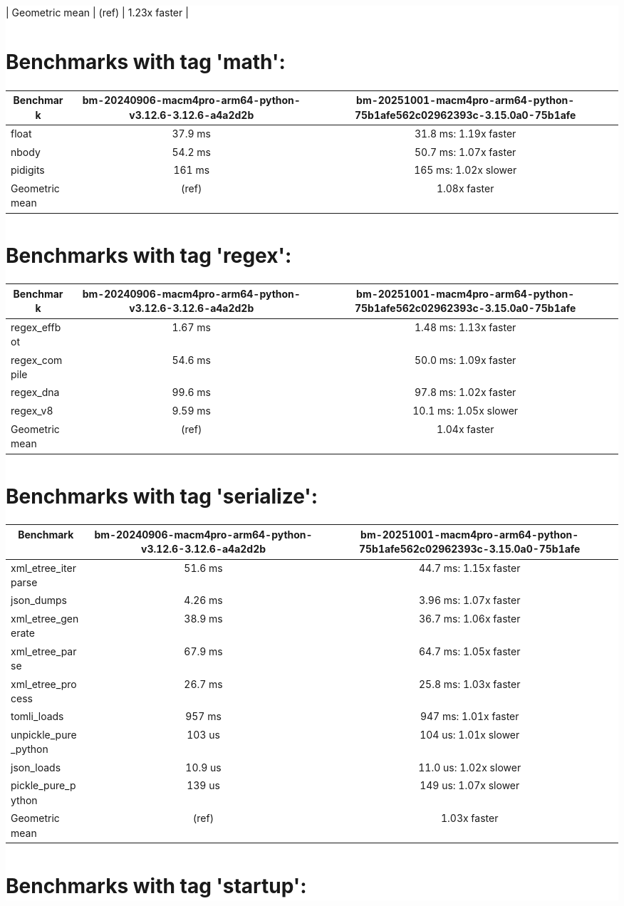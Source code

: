 | Geometric mean                   | (ref)                                                    | 1.23x faster                                                            |

Benchmarks with tag 'math':
===========================

| Benchmark      | bm-20240906-macm4pro-arm64-python-v3.12.6-3.12.6-a4a2d2b | bm-20251001-macm4pro-arm64-python-75b1afe562c02962393c-3.15.0a0-75b1afe |
|----------------|:--------------------------------------------------------:|:-----------------------------------------------------------------------:|
| float          | 37.9 ms                                                  | 31.8 ms: 1.19x faster                                                   |
| nbody          | 54.2 ms                                                  | 50.7 ms: 1.07x faster                                                   |
| pidigits       | 161 ms                                                   | 165 ms: 1.02x slower                                                    |
| Geometric mean | (ref)                                                    | 1.08x faster                                                            |

Benchmarks with tag 'regex':
============================

| Benchmark      | bm-20240906-macm4pro-arm64-python-v3.12.6-3.12.6-a4a2d2b | bm-20251001-macm4pro-arm64-python-75b1afe562c02962393c-3.15.0a0-75b1afe |
|----------------|:--------------------------------------------------------:|:-----------------------------------------------------------------------:|
| regex_effbot   | 1.67 ms                                                  | 1.48 ms: 1.13x faster                                                   |
| regex_compile  | 54.6 ms                                                  | 50.0 ms: 1.09x faster                                                   |
| regex_dna      | 99.6 ms                                                  | 97.8 ms: 1.02x faster                                                   |
| regex_v8       | 9.59 ms                                                  | 10.1 ms: 1.05x slower                                                   |
| Geometric mean | (ref)                                                    | 1.04x faster                                                            |

Benchmarks with tag 'serialize':
================================

| Benchmark            | bm-20240906-macm4pro-arm64-python-v3.12.6-3.12.6-a4a2d2b | bm-20251001-macm4pro-arm64-python-75b1afe562c02962393c-3.15.0a0-75b1afe |
|----------------------|:--------------------------------------------------------:|:-----------------------------------------------------------------------:|
| xml_etree_iterparse  | 51.6 ms                                                  | 44.7 ms: 1.15x faster                                                   |
| json_dumps           | 4.26 ms                                                  | 3.96 ms: 1.07x faster                                                   |
| xml_etree_generate   | 38.9 ms                                                  | 36.7 ms: 1.06x faster                                                   |
| xml_etree_parse      | 67.9 ms                                                  | 64.7 ms: 1.05x faster                                                   |
| xml_etree_process    | 26.7 ms                                                  | 25.8 ms: 1.03x faster                                                   |
| tomli_loads          | 957 ms                                                   | 947 ms: 1.01x faster                                                    |
| unpickle_pure_python | 103 us                                                   | 104 us: 1.01x slower                                                    |
| json_loads           | 10.9 us                                                  | 11.0 us: 1.02x slower                                                   |
| pickle_pure_python   | 139 us                                                   | 149 us: 1.07x slower                                                    |
| Geometric mean       | (ref)                                                    | 1.03x faster                                                            |

Benchmarks with tag 'startup':
==============================
